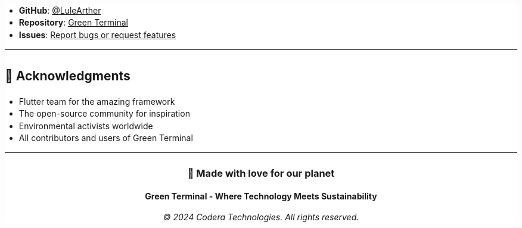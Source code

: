 - **GitHub**: [@LuleArther](https://github.com/LuleArther)
- **Repository**: [Green Terminal](https://github.com/LuleArther/Green-Terminal-The-Sustainability-Game-)
- **Issues**: [Report bugs or request features](https://github.com/LuleArther/Green-Terminal-The-Sustainability-Game-/issues)

---

## 🙏 Acknowledgments

- Flutter team for the amazing framework
- The open-source community for inspiration
- Environmental activists worldwide
- All contributors and users of Green Terminal

---

<div align="center">
  
  ### 💚 Made with love for our planet
  
  **Green Terminal - Where Technology Meets Sustainability**
  
  *© 2024 Codera Technologies. All rights reserved.*
  
</div>
